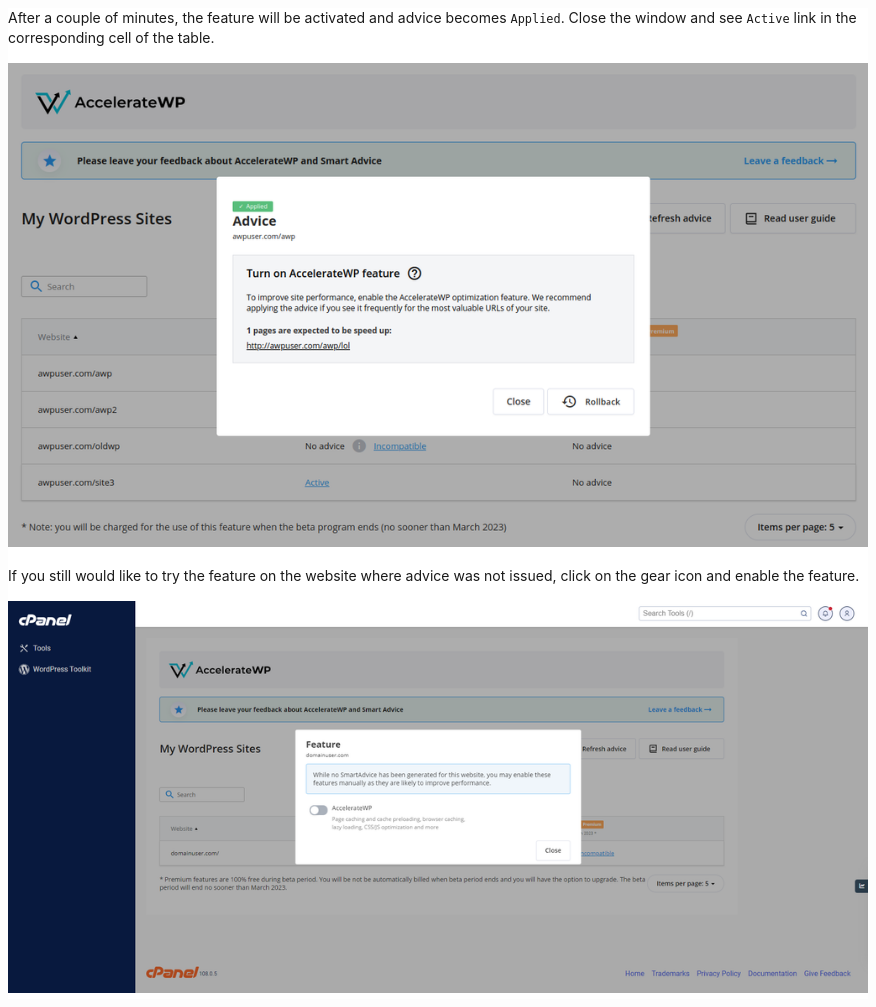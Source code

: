 After a couple of minutes, the feature will be activated and advice becomes `Applied`.
Close the window and see `Active` link in the corresponding cell of the table.

![](./images/AdviceApplied.png)

If you still would like to try the feature on the website where advice was not issued,
click on the gear icon and enable the feature.

![](./images/AWPEnableManually.png)
